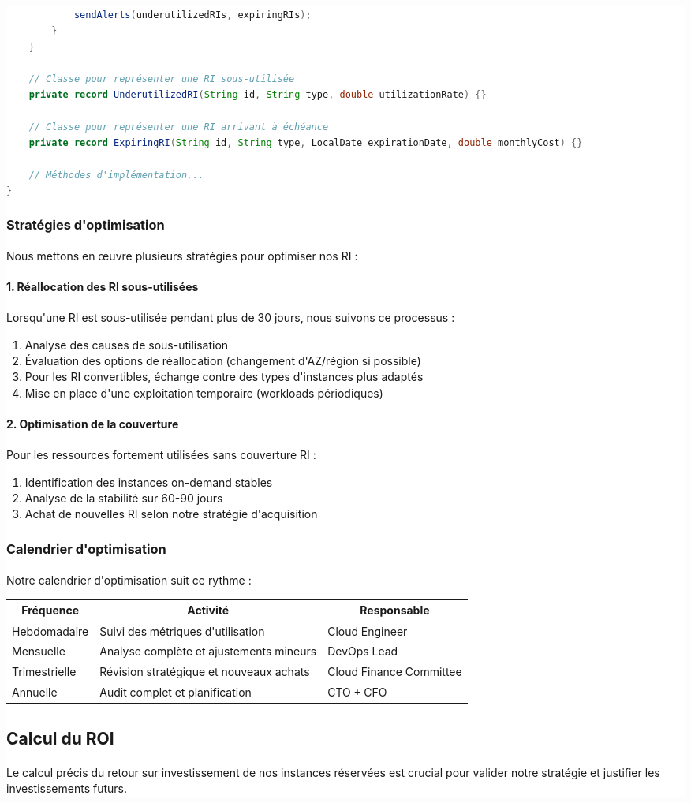 ```java
            sendAlerts(underutilizedRIs, expiringRIs);
        }
    }
    
    // Classe pour représenter une RI sous-utilisée
    private record UnderutilizedRI(String id, String type, double utilizationRate) {}
    
    // Classe pour représenter une RI arrivant à échéance
    private record ExpiringRI(String id, String type, LocalDate expirationDate, double monthlyCost) {}
    
    // Méthodes d'implémentation...
}
```

### Stratégies d'optimisation

Nous mettons en œuvre plusieurs stratégies pour optimiser nos RI :

#### 1. Réallocation des RI sous-utilisées

Lorsqu'une RI est sous-utilisée pendant plus de 30 jours, nous suivons ce processus :

1. Analyse des causes de sous-utilisation
2. Évaluation des options de réallocation (changement d'AZ/région si possible)
3. Pour les RI convertibles, échange contre des types d'instances plus adaptés
4. Mise en place d'une exploitation temporaire (workloads périodiques)

#### 2. Optimisation de la couverture

Pour les ressources fortement utilisées sans couverture RI :

1. Identification des instances on-demand stables
2. Analyse de la stabilité sur 60-90 jours
3. Achat de nouvelles RI selon notre stratégie d'acquisition

### Calendrier d'optimisation

Notre calendrier d'optimisation suit ce rythme :

| Fréquence | Activité | Responsable |
|------------|-----------|-------------|
| Hebdomadaire | Suivi des métriques d'utilisation | Cloud Engineer |
| Mensuelle | Analyse complète et ajustements mineurs | DevOps Lead |
| Trimestrielle | Révision stratégique et nouveaux achats | Cloud Finance Committee |
| Annuelle | Audit complet et planification | CTO + CFO |

## Calcul du ROI

Le calcul précis du retour sur investissement de nos instances réservées est crucial pour valider notre stratégie et justifier les investissements futurs.
